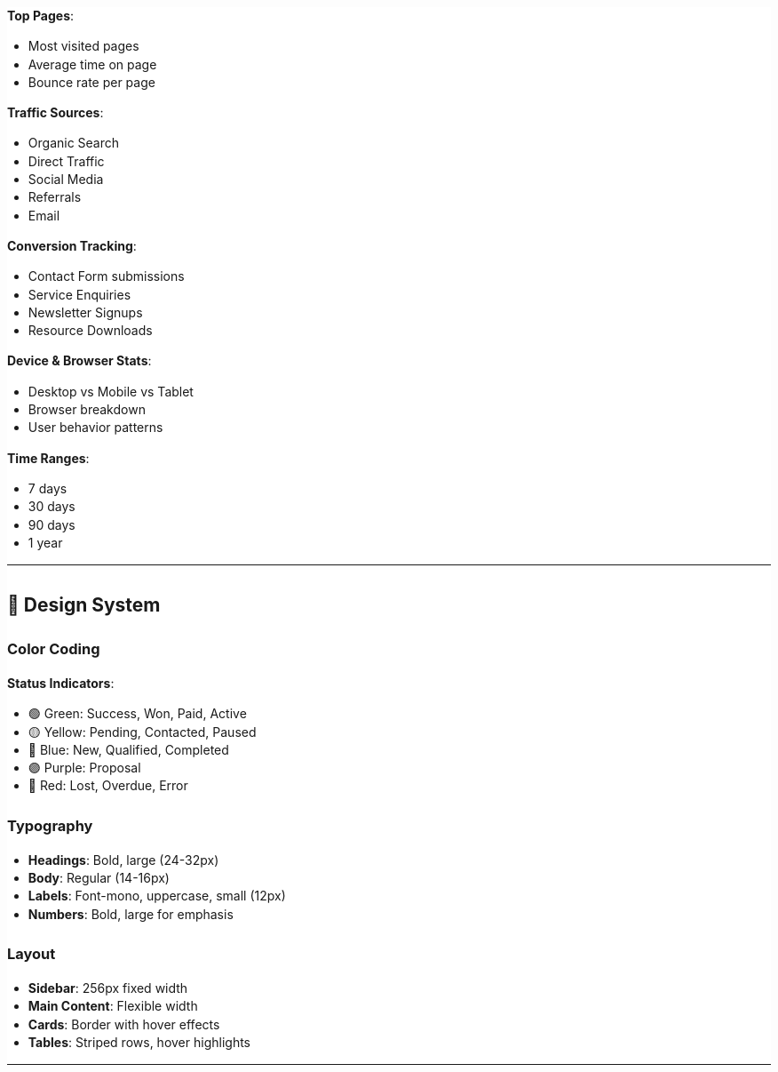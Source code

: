 **Top Pages**:
- Most visited pages
- Average time on page
- Bounce rate per page

**Traffic Sources**:
- Organic Search
- Direct Traffic
- Social Media
- Referrals
- Email

**Conversion Tracking**:
- Contact Form submissions
- Service Enquiries
- Newsletter Signups
- Resource Downloads

**Device & Browser Stats**:
- Desktop vs Mobile vs Tablet
- Browser breakdown
- User behavior patterns

**Time Ranges**:
- 7 days
- 30 days
- 90 days
- 1 year

---

## 🎨 Design System

### Color Coding

**Status Indicators**:
- 🟢 Green: Success, Won, Paid, Active
- 🟡 Yellow: Pending, Contacted, Paused
- 🔵 Blue: New, Qualified, Completed
- 🟣 Purple: Proposal
- 🔴 Red: Lost, Overdue, Error

### Typography
- **Headings**: Bold, large (24-32px)
- **Body**: Regular (14-16px)
- **Labels**: Font-mono, uppercase, small (12px)
- **Numbers**: Bold, large for emphasis

### Layout
- **Sidebar**: 256px fixed width
- **Main Content**: Flexible width
- **Cards**: Border with hover effects
- **Tables**: Striped rows, hover highlights

---